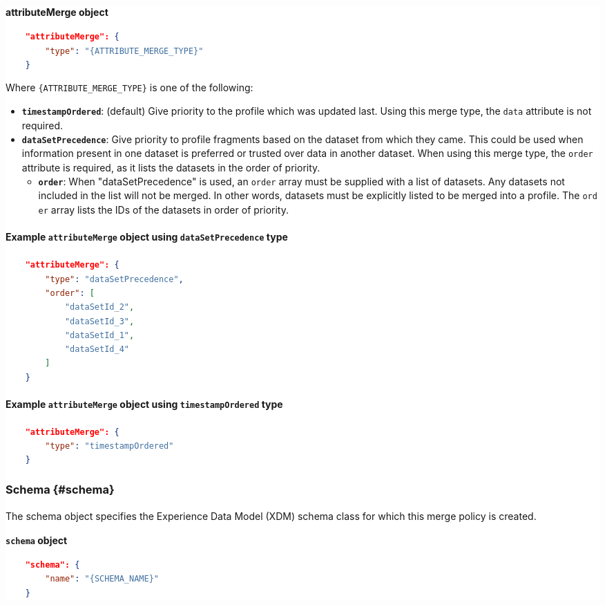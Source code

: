 **attributeMerge object**

```json
    "attributeMerge": {
        "type": "{ATTRIBUTE_MERGE_TYPE}"
    }
```

Where `{ATTRIBUTE_MERGE_TYPE}` is one of the following:

* **`timestampOrdered`**: (default) Give priority to the profile which was updated last. Using this merge type, the `data` attribute is not required.
* **`dataSetPrecedence`**: Give priority to profile fragments based on the dataset from which they came. This could be used when information present in one dataset is preferred or trusted over data in another dataset. When using this merge type, the `order` attribute is required, as it lists the datasets in the order of priority.
  * **`order`**: When "dataSetPrecedence" is used, an `order` array must be supplied with a list of datasets. Any datasets not included in the list will not be merged. In other words, datasets must be explicitly listed to be merged into a profile. The `order` array lists the IDs of the datasets in order of priority.

#### Example `attributeMerge` object using `dataSetPrecedence` type

```json
    "attributeMerge": {
        "type": "dataSetPrecedence",
        "order": [
            "dataSetId_2", 
            "dataSetId_3", 
            "dataSetId_1", 
            "dataSetId_4"
        ]
    }
```

#### Example `attributeMerge` object using `timestampOrdered` type

```json
    "attributeMerge": {
        "type": "timestampOrdered"
    }
```

### Schema {#schema}

The schema object specifies the Experience Data Model (XDM) schema class for which this merge policy is created.

**`schema` object**

```json
    "schema": {
        "name": "{SCHEMA_NAME}"
    }
```
